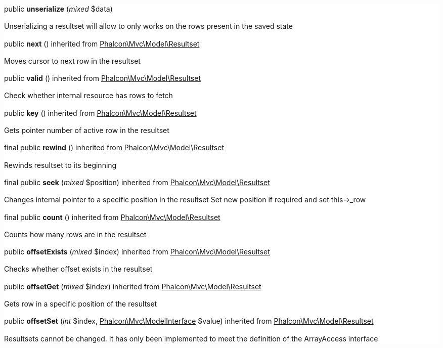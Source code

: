 

public  **unserialize** (*mixed* $data)

Unserializing a resultset will allow to only works on the rows present in the saved state



public  **next** () inherited from [Phalcon\Mvc\Model\Resultset](/3.4/en/api/Phalcon_Mvc_Model_Resultset)

Moves cursor to next row in the resultset



public  **valid** () inherited from [Phalcon\Mvc\Model\Resultset](/3.4/en/api/Phalcon_Mvc_Model_Resultset)

Check whether internal resource has rows to fetch



public  **key** () inherited from [Phalcon\Mvc\Model\Resultset](/3.4/en/api/Phalcon_Mvc_Model_Resultset)

Gets pointer number of active row in the resultset



final public  **rewind** () inherited from [Phalcon\Mvc\Model\Resultset](/3.4/en/api/Phalcon_Mvc_Model_Resultset)

Rewinds resultset to its beginning



final public  **seek** (*mixed* $position) inherited from [Phalcon\Mvc\Model\Resultset](/3.4/en/api/Phalcon_Mvc_Model_Resultset)

Changes internal pointer to a specific position in the resultset
Set new position if required and set this->_row



final public  **count** () inherited from [Phalcon\Mvc\Model\Resultset](/3.4/en/api/Phalcon_Mvc_Model_Resultset)

Counts how many rows are in the resultset



public  **offsetExists** (*mixed* $index) inherited from [Phalcon\Mvc\Model\Resultset](/3.4/en/api/Phalcon_Mvc_Model_Resultset)

Checks whether offset exists in the resultset



public  **offsetGet** (*mixed* $index) inherited from [Phalcon\Mvc\Model\Resultset](/3.4/en/api/Phalcon_Mvc_Model_Resultset)

Gets row in a specific position of the resultset



public  **offsetSet** (*int* $index, [Phalcon\Mvc\ModelInterface](/3.4/en/api/Phalcon_Mvc_ModelInterface) $value) inherited from [Phalcon\Mvc\Model\Resultset](/3.4/en/api/Phalcon_Mvc_Model_Resultset)

Resultsets cannot be changed. It has only been implemented to meet the definition of the ArrayAccess interface
